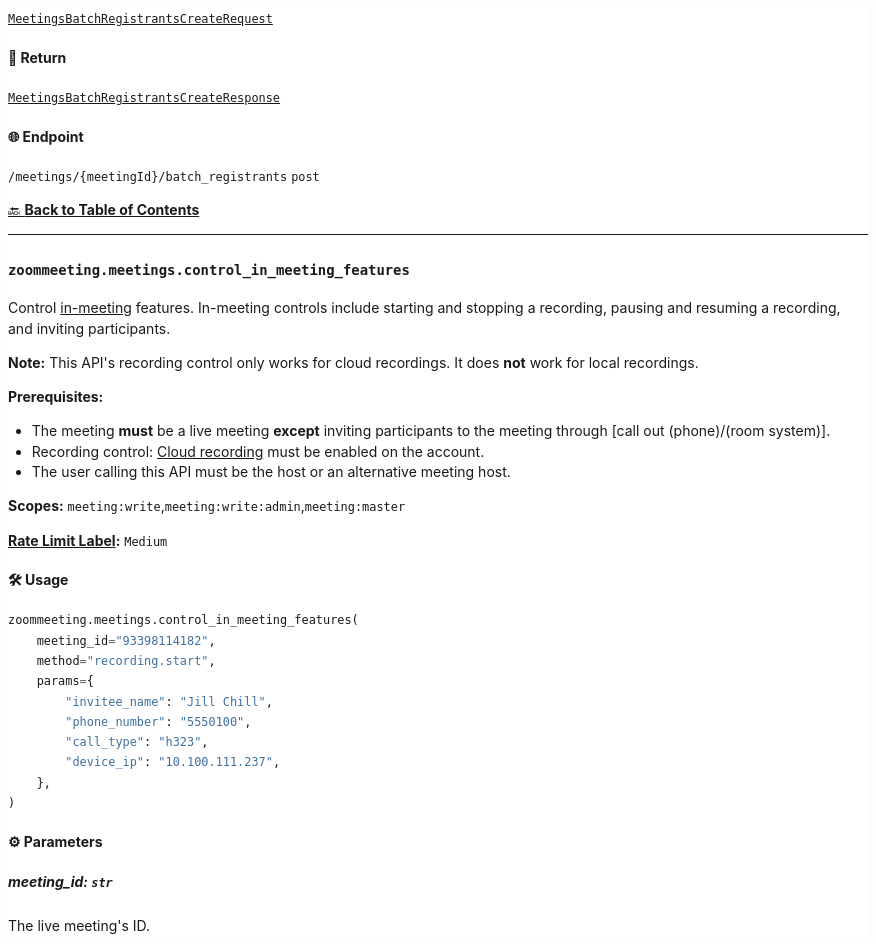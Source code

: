 [`MeetingsBatchRegistrantsCreateRequest`](./zoom_meeting_python_sdk/type/meetings_batch_registrants_create_request.py)
#### 🔄 Return<a id="🔄-return"></a>

[`MeetingsBatchRegistrantsCreateResponse`](./zoom_meeting_python_sdk/pydantic/meetings_batch_registrants_create_response.py)

#### 🌐 Endpoint<a id="🌐-endpoint"></a>

`/meetings/{meetingId}/batch_registrants` `post`

[🔙 **Back to Table of Contents**](#table-of-contents)

---

### `zoommeeting.meetings.control_in_meeting_features`<a id="zoommeetingmeetingscontrol_in_meeting_features"></a>

Control [in-meeting](https://support.zoom.us/hc/en-us/articles/360021921032-In-Meeting-Controls) features. In-meeting controls include starting and stopping a recording, pausing and resuming a recording, and inviting participants. 

**Note:** This API's recording control only works for cloud recordings. It does **not** work for local recordings. 

**Prerequisites:**
* The meeting **must** be a live meeting **except** inviting participants to the meeting through [call out (phone)/(room system)]. 
* Recording control: [Cloud recording](https://support.zoom.us/hc/en-us/articles/360060231472-Enabling-cloud-recording) must be enabled on the account. 
* The user calling this API must be the host or an alternative meeting host.

 

**Scopes:** `meeting:write`,`meeting:write:admin`,`meeting:master`

**[Rate Limit Label](https://marketplace.zoom.us/docs/api-reference/rate-limits#rate-limits):** `Medium`

#### 🛠️ Usage<a id="🛠️-usage"></a>

```python
zoommeeting.meetings.control_in_meeting_features(
    meeting_id="93398114182",
    method="recording.start",
    params={
        "invitee_name": "Jill Chill",
        "phone_number": "5550100",
        "call_type": "h323",
        "device_ip": "10.100.111.237",
    },
)
```

#### ⚙️ Parameters<a id="⚙️-parameters"></a>

##### meeting_id: `str`<a id="meeting_id-str"></a>

The live meeting's ID.

